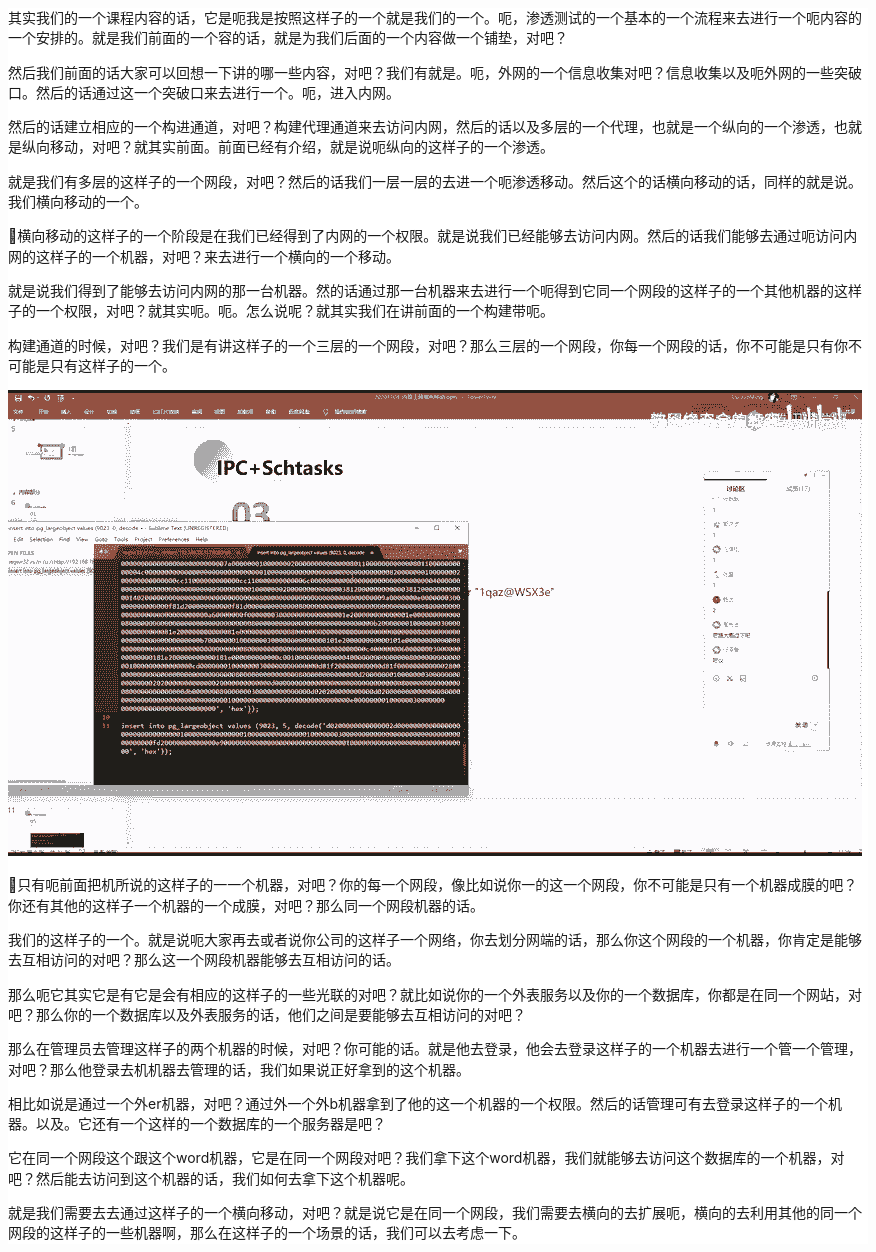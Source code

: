 其实我们的一个课程内容的话，它是呃我是按照这样子的一个就是我们的一个。呃，渗透测试的一个基本的一个流程来去进行一个呃内容的一个安排的。就是我们前面的一个容的话，就是为我们后面的一个内容做一个铺垫，对吧？

然后我们前面的话大家可以回想一下讲的哪一些内容，对吧？我们有就是。呃，外网的一个信息收集对吧？信息收集以及呃外网的一些突破口。然后的话通过这一个突破口来去进行一个。呃，进入内网。

然后的话建立相应的一个构进通道，对吧？构建代理通道来去访问内网，然后的话以及多层的一个代理，也就是一个纵向的一个渗透，也就是纵向移动，对吧？就其实前面。前面已经有介绍，就是说呃纵向的这样子的一个渗透。

就是我们有多层的这样子的一个网段，对吧？然后的话我们一层一层的去进一个呃渗透移动。然后这个的话横向移动的话，同样的就是说。我们横向移动的一个。

🤧横向移动的这样子的一个阶段是在我们已经得到了内网的一个权限。就是说我们已经能够去访问内网。然后的话我们能够去通过呃访问内网的这样子的一个机器，对吧？来去进行一个横向的一个移动。

就是说我们得到了能够去访问内网的那一台机器。然的话通过那一台机器来去进行一个呃得到它同一个网段的这样子的一个其他机器的这样子的一个权限，对吧？就其实呃。呃。怎么说呢？就其实我们在讲前面的一个构建带呃。

构建通道的时候，对吧？我们是有讲这样子的一个三层的一个网段，对吧？那么三层的一个网段，你每一个网段的话，你不可能是只有你不可能是只有这样子的一个。



![](img/304a82f4b0157803c0a7edff47a41bcb_17.png)

🎼只有呃前面把机所说的这样子的一一个机器，对吧？你的每一个网段，像比如说你一的这一个网段，你不可能是只有一个机器成膜的吧？你还有其他的这样子一个机器的一个成膜，对吧？那么同一个网段机器的话。

我们的这样子的一个。就是说呃大家再去或者说你公司的这样子一个网络，你去划分网端的话，那么你这个网段的一个机器，你肯定是能够去互相访问的对吧？那么这一个网段机器能够去互相访问的话。

那么呃它其实它是有它是会有相应的这样子的一些光联的对吧？就比如说你的一个外表服务以及你的一个数据库，你都是在同一个网站，对吧？那么你的一个数据库以及外表服务的话，他们之间是要能够去互相访问的对吧？

那么在管理员去管理这样子的两个机器的时候，对吧？你可能的话。就是他去登录，他会去登录这样子的一个机器去进行一个管一个管理，对吧？那么他登录去机机器去管理的话，我们如果说正好拿到的这个机器。

相比如说是通过一个外er机器，对吧？通过外一个外b机器拿到了他的这一个机器的一个权限。然后的话管理可有去登录这样子的一个机器。以及。它还有一个这样的一个数据库的一个服务器是吧？

它在同一个网段这个跟这个word机器，它是在同一个网段对吧？我们拿下这个word机器，我们就能够去访问这个数据库的一个机器，对吧？然后能去访问到这个机器的话，我们如何去拿下这个机器呢。

就是我们需要去去通过这样子的一个横向移动，对吧？就是说它是在同一个网段，我们需要去横向的去扩展呃，横向的去利用其他的同一个网段的这样子的一些机器啊，那么在这样子的一个场景的话，我们可以去考虑一下。
